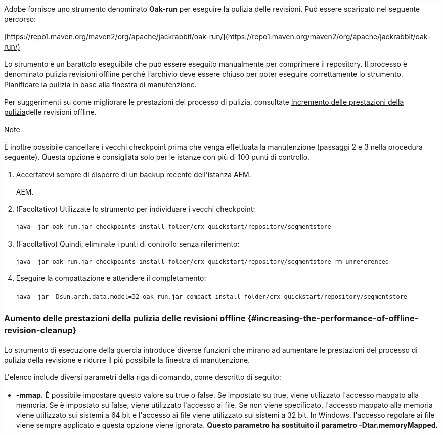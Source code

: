 >



 Adobe fornisce uno strumento denominato **Oak-run** per eseguire la pulizia delle revisioni. Può essere scaricato nel seguente percorso:

[https://repo1.maven.org/maven2/org/apache/jackrabbit/oak-run/](https://repo1.maven.org/maven2/org/apache/jackrabbit/oak-run/)

Lo strumento è un barattolo eseguibile che può essere eseguito manualmente per comprimere il repository. Il processo è denominato pulizia revisioni offline perché l&#39;archivio deve essere chiuso per poter eseguire correttamente lo strumento. Pianificare la pulizia in base alla finestra di manutenzione.

Per suggerimenti su come migliorare le prestazioni del processo di pulizia, consultate [Incremento delle prestazioni della pulizia](/help/sites-deploying/revision-cleanup.md#increasing-the-performance-of-offline-revision-cleanup)delle revisioni offline.

>[!NOTE]
>
>È inoltre possibile cancellare i vecchi checkpoint prima che venga effettuata la manutenzione (passaggi 2 e 3 nella procedura seguente). Questa opzione è consigliata solo per le istanze con più di 100 punti di controllo.

1. Accertatevi sempre di disporre di un backup recente dell&#39;istanza AEM.

   AEM.

1. (Facoltativo) Utilizzate lo strumento per individuare i vecchi checkpoint:

   ```xml
   java -jar oak-run.jar checkpoints install-folder/crx-quickstart/repository/segmentstore
   ```

1. (Facoltativo) Quindi, eliminate i punti di controllo senza riferimento:

   ```xml
   java -jar oak-run.jar checkpoints install-folder/crx-quickstart/repository/segmentstore rm-unreferenced
   ```

1. Eseguire la compattazione e attendere il completamento:

   ```xml
   java -jar -Dsun.arch.data.model=32 oak-run.jar compact install-folder/crx-quickstart/repository/segmentstore
   ```

### Aumento delle prestazioni della pulizia delle revisioni offline {#increasing-the-performance-of-offline-revision-cleanup}

Lo strumento di esecuzione della quercia introduce diverse funzioni che mirano ad aumentare le prestazioni del processo di pulizia della revisione e ridurre il più possibile la finestra di manutenzione.

L&#39;elenco include diversi parametri della riga di comando, come descritto di seguito:

* **-mmap.** È possibile impostare questo valore su true o false. Se impostato su true, viene utilizzato l&#39;accesso mappato alla memoria. Se è impostato su false, viene utilizzato l&#39;accesso ai file. Se non viene specificato, l&#39;accesso mappato alla memoria viene utilizzato sui sistemi a 64 bit e l&#39;accesso ai file viene utilizzato sui sistemi a 32 bit. In Windows, l&#39;accesso regolare ai file viene sempre applicato e questa opzione viene ignorata. **Questo parametro ha sostituito il parametro -Dtar.memoryMapped.**
